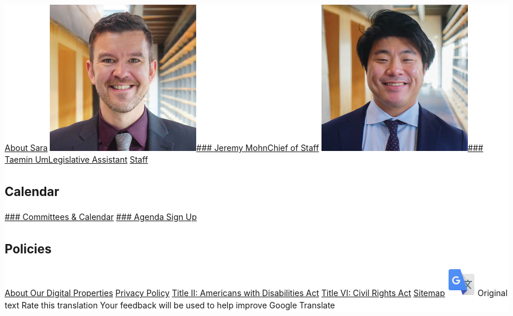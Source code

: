   [About Sara](https://seattle.gov/council/meet-the-council/council/meet-the-council/sara-nelson/about-sara)   [![Jeremy Mohn](images/acb47d999e46bfbda7fea302ed71065a51be90a053726c96b1efdbb2b9a3fca7.jpg)### Jeremy MohnChief of Staff](https://seattle.gov/council/meet-the-council/council/meet-the-council/sara-nelson/staff#JeremyMohn)   [![Taemin Um](images/a7c1f74e9ee130da0fe8389df3d57a1d94ca717357999fca726c3de33bb03335.jpg)### Taemin UmLegislative Assistant](https://seattle.gov/council/meet-the-council/council/meet-the-council/sara-nelson/staff#TaeminUm)   [Staff](https://seattle.gov/council/meet-the-council/council/meet-the-council/sara-nelson/staff)  

## Calendar

  [### Committees & Calendar](https://seattle.gov/council/meet-the-council/council/meet-the-council/sara-nelson/committees-and-calendar)   [### Agenda Sign Up](https://seattle.gov/council/meet-the-council/council/committees/agenda-sign-up)   [](https://seattle.gov/council/meet-the-council/sara-nelson#header)  

## Policies

  [About Our Digital Properties](https://seattle.gov/council/meet-the-council/about-our-digital-properties)   [Privacy Policy](https://seattle.gov/council/meet-the-council/tech/data-privacy/privacy-statement)   [Title II: Americans with Disabilities Act](https://seattle.gov/council/meet-the-council/americans-with-disabilities-act)   [Title VI: Civil Rights Act](https://seattle.gov/council/meet-the-council/civilrights/laws-we-enforce/title-vi-civil-rights-act)   [Sitemap](https://www.seattle.gov/sitemap)   ![](images/13a949374212f668e5cb41968b00a15c585519968fe4f6c7f4975d235370f0d0.svg)  Original text Rate this translation Your feedback will be used to help improve Google Translate 
